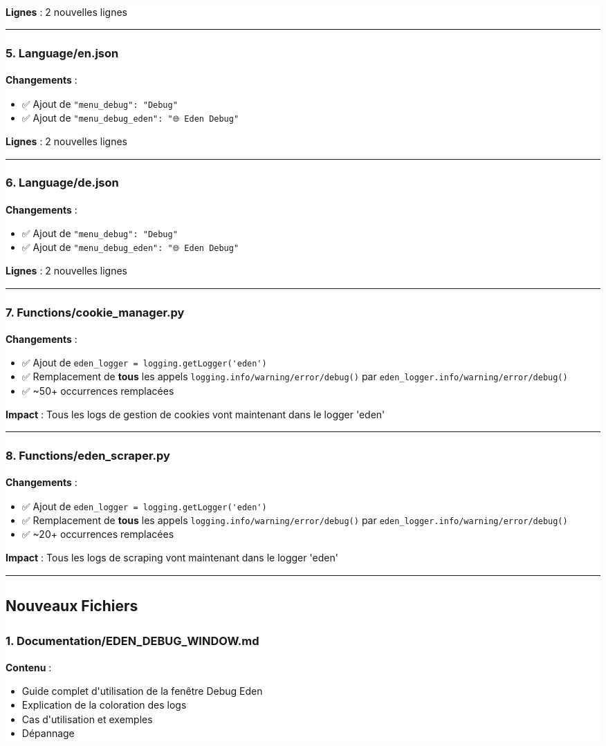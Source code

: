 **Lignes** : 2 nouvelles lignes

---

### 5. **Language/en.json**
**Changements** :
- ✅ Ajout de `"menu_debug": "Debug"`
- ✅ Ajout de `"menu_debug_eden": "🌐 Eden Debug"`

**Lignes** : 2 nouvelles lignes

---

### 6. **Language/de.json**
**Changements** :
- ✅ Ajout de `"menu_debug": "Debug"`
- ✅ Ajout de `"menu_debug_eden": "🌐 Eden Debug"`

**Lignes** : 2 nouvelles lignes

---

### 7. **Functions/cookie_manager.py**
**Changements** :
- ✅ Ajout de `eden_logger = logging.getLogger('eden')`
- ✅ Remplacement de **tous** les appels `logging.info/warning/error/debug()` par `eden_logger.info/warning/error/debug()`
- ✅ ~50+ occurrences remplacées

**Impact** : Tous les logs de gestion de cookies vont maintenant dans le logger 'eden'

---

### 8. **Functions/eden_scraper.py**
**Changements** :
- ✅ Ajout de `eden_logger = logging.getLogger('eden')`
- ✅ Remplacement de **tous** les appels `logging.info/warning/error/debug()` par `eden_logger.info/warning/error/debug()`
- ✅ ~20+ occurrences remplacées

**Impact** : Tous les logs de scraping vont maintenant dans le logger 'eden'

---

## Nouveaux Fichiers

### 1. **Documentation/EDEN_DEBUG_WINDOW.md**
**Contenu** :
- Guide complet d'utilisation de la fenêtre Debug Eden
- Explication de la coloration des logs
- Cas d'utilisation et exemples
- Dépannage
